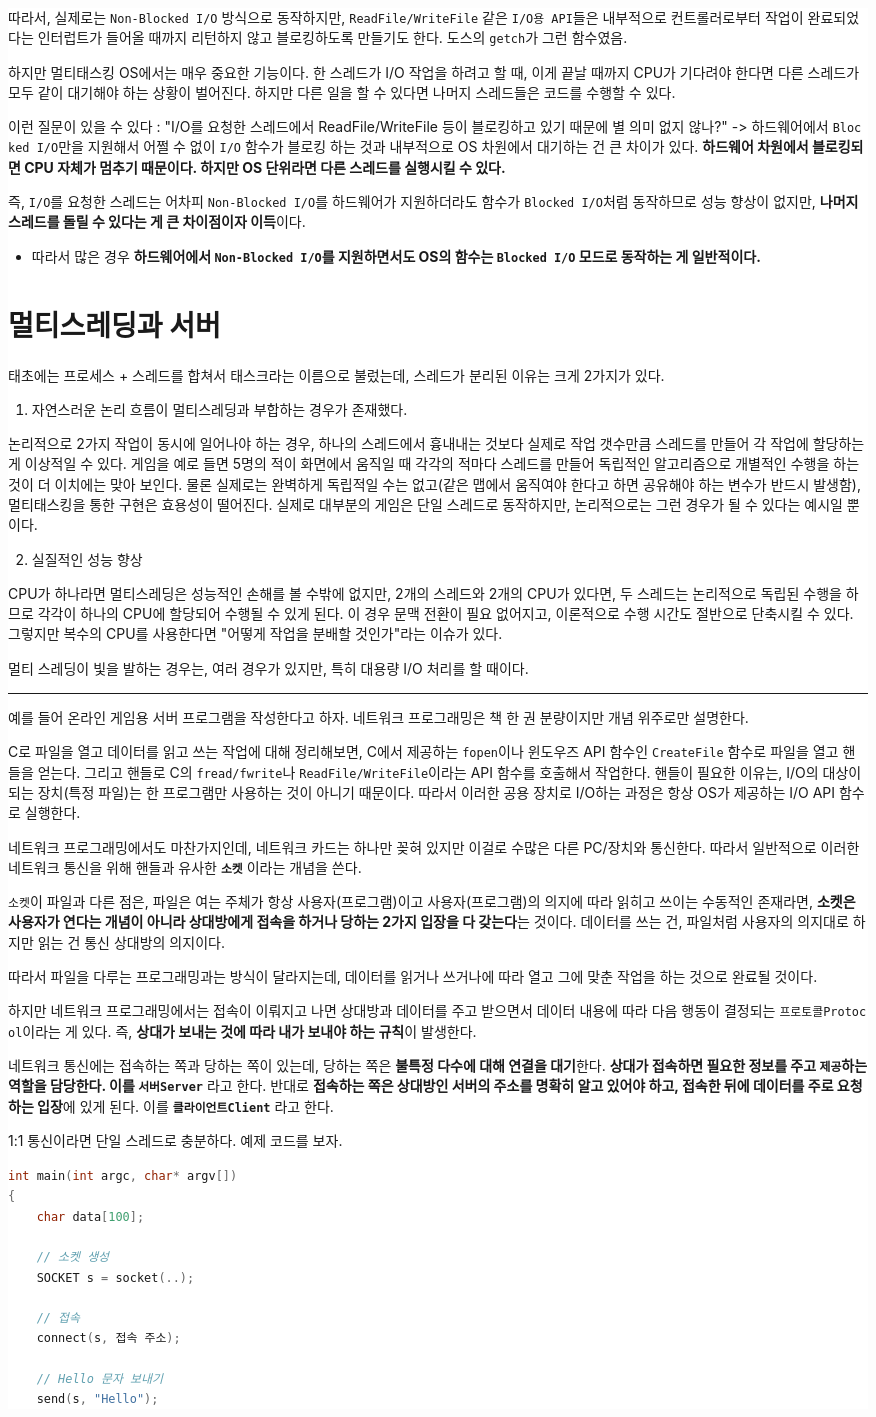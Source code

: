 따라서, 실제로는 `Non-Blocked I/O` 방식으로 동작하지만, `ReadFile/WriteFile` 같은 `I/O용 API`들은 내부적으로 컨트롤러로부터 작업이 완료되었다는 인터럽트가 들어올 때까지 리턴하지 않고 블로킹하도록 만들기도 한다.  도스의 `getch`가 그런 함수였음.

하지만 멀티태스킹 OS에서는 매우 중요한 기능이다. 한 스레드가 I/O 작업을 하려고 할 때, 이게 끝날 때까지 CPU가 기다려야 한다면 다른 스레드가 모두 같이 대기해야 하는 상황이 벌어진다. 하지만 다른 일을 할 수 있다면 나머지 스레드들은 코드를 수행할 수 있다. 

이런 질문이 있을 수 있다 : "I/O를 요청한 스레드에서 ReadFile/WriteFile 등이 블로킹하고 있기 때문에 별 의미 없지 않나?" -> 하드웨어에서 `Blocked I/O`만을 지원해서 어쩔 수 없이 `I/O` 함수가 블로킹 하는 것과 내부적으로 OS 차원에서 대기하는 건 큰 차이가 있다. **하드웨어 차원에서 블로킹되면 CPU 자체가 멈추기 때문이다. 하지만 OS 단위라면 다른 스레드를 실행시킬 수 있다.**

즉, `I/O`를 요청한 스레드는 어차피 `Non-Blocked I/O`를 하드웨어가 지원하더라도 함수가 `Blocked I/O`처럼 동작하므로 성능 향상이 없지만, **나머지 스레드를 돌릴 수 있다는 게 큰 차이점이자 이득**이다. 

- 따라서 많은 경우 **하드웨어에서 `Non-Blocked I/O`를 지원하면서도 OS의 함수는 `Blocked I/O` 모드로 동작하는 게 일반적이다.**

# 멀티스레딩과 서버
태초에는 프로세스 + 스레드를 합쳐서 태스크라는 이름으로 불렀는데, 스레드가 분리된 이유는 크게 2가지가 있다.

1. 자연스러운 논리 흐름이 멀티스레딩과 부합하는 경우가 존재했다.

논리적으로 2가지 작업이 동시에 일어나야 하는 경우, 하나의 스레드에서 흉내내는 것보다 실제로 작업 갯수만큼 스레드를 만들어 각 작업에 할당하는 게 이상적일 수 있다. 
게임을 예로 들면 5명의 적이 화면에서 움직일 때 각각의 적마다 스레드를 만들어 독립적인 알고리즘으로 개별적인 수행을 하는 것이 더 이치에는 맞아 보인다. 물론 실제로는 완벽하게 독립적일 수는 없고(같은 맵에서 움직여야 한다고 하면 공유해야 하는 변수가 반드시 발생함), 멀티태스킹을 통한 구현은 효용성이 떨어진다. 
실제로 대부분의 게임은 단일 스레드로 동작하지만, 논리적으로는 그런 경우가 될 수 있다는 예시일 뿐이다. 

2. 실질적인 성능 향상

CPU가 하나라면 멀티스레딩은 성능적인 손해를 볼 수밖에 없지만, 2개의 스레드와 2개의 CPU가 있다면, 두 스레드는 논리적으로 독립된 수행을 하므로 각각이 하나의 CPU에 할당되어 수행될 수 있게 된다. 이 경우 문맥 전환이 필요 없어지고, 이론적으로 수행 시간도 절반으로 단축시킬 수 있다.
그렇지만 복수의 CPU를 사용한다면 "어떻게 작업을 분배할 것인가"라는 이슈가 있다. 

멀티 스레딩이 빛을 발하는 경우는, 여러 경우가 있지만, 특히 대용량 I/O 처리를 할 때이다. 

---

예를 들어 온라인 게임용 서버 프로그램을 작성한다고 하자. 네트워크 프로그래밍은 책 한 권 분량이지만 개념 위주로만 설명한다.

C로 파일을 열고 데이터를 읽고 쓰는 작업에 대해 정리해보면, C에서 제공하는 `fopen`이나 윈도우즈 API 함수인 `CreateFile` 함수로 파일을 열고 핸들을 얻는다. 그리고 핸들로 C의 `fread/fwrite`나 `ReadFile/WriteFile`이라는 API 함수를 호출해서 작업한다. 핸들이 필요한 이유는, I/O의 대상이 되는 장치(특정 파일)는 한 프로그램만 사용하는 것이 아니기 때문이다. 따라서 이러한 공용 장치로 I/O하는 과정은 항상 OS가 제공하는 I/O API 함수로 실행한다. 

네트워크 프로그래밍에서도 마찬가지인데, 네트워크 카드는 하나만 꽂혀 있지만 이걸로 수많은 다른 PC/장치와 통신한다. 따라서 일반적으로 이러한 네트워크 통신을 위해 핸들과 유사한 **`소켓`** 이라는 개념을 쓴다. 

`소켓`이 파일과 다른 점은, 파일은 여는 주체가 항상 사용자(프로그램)이고 사용자(프로그램)의 의지에 따라 읽히고 쓰이는 수동적인 존재라면, **소켓은 사용자가 연다는 개념이 아니라 상대방에게 접속을 하거나 당하는 2가지 입장을 다 갖는다**는 것이다. 데이터를 쓰는 건, 파일처럼 사용자의 의지대로 하지만 읽는 건 통신 상대방의 의지이다. 

따라서 파일을 다루는 프로그래밍과는 방식이 달라지는데, 데이터를 읽거나 쓰거나에 따라 열고 그에 맞춘 작업을 하는 것으로 완료될 것이다.

하지만 네트워크 프로그래밍에서는 접속이 이뤄지고 나면 상대방과 데이터를 주고 받으면서 데이터 내용에 따라 다음 행동이 결정되는 `프로토콜Protocol`이라는 게 있다. 즉, **상대가 보내는 것에 따라 내가 보내야 하는 규칙**이 발생한다.

네트워크 통신에는 접속하는 쪽과 당하는 쪽이 있는데, 당하는 쪽은 **불특정 다수에 대해 연결을 대기**한다. **상대가 접속하면 필요한 정보를 주고 `제공`하는 역할을 담당한다. 이를 `서버Server`** 라고 한다. 반대로 **접속하는 쪽은 상대방인 서버의 주소를 명확히 알고 있어야 하고, 접속한 뒤에 데이터를 주로 요청하는 입장**에 있게 된다. 이를 **`클라이언트Client`** 라고 한다. 

1:1 통신이라면 단일 스레드로 충분하다. 예제 코드를 보자.
```c
int main(int argc, char* argv[]) 
{
	char data[100];

	// 소켓 생성
	SOCKET s = socket(..);
	
	// 접속
	connect(s, 접속 주소);

	// Hello 문자 보내기
	send(s, "Hello");
```